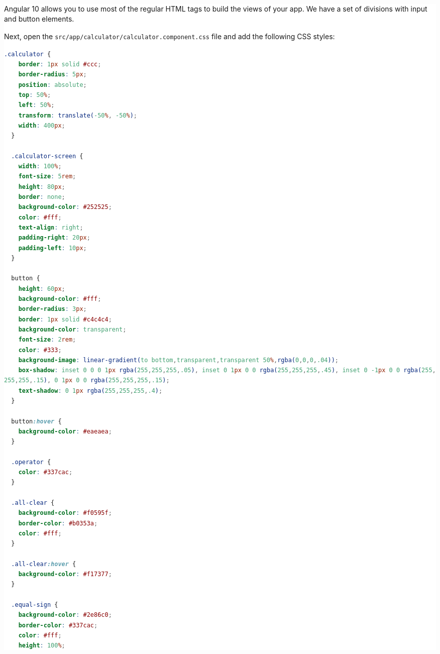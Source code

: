 Angular 10 allows you to use most of the regular HTML tags to build the views of your app. We have a set of divisions with input and button elements.

Next, open the `src/app/calculator/calculator.component.css` file and add the following CSS styles:

```css
.calculator {
    border: 1px solid #ccc;
    border-radius: 5px;
    position: absolute;
    top: 50%;
    left: 50%;
    transform: translate(-50%, -50%);
    width: 400px;
  }
  
  .calculator-screen {
    width: 100%;
    font-size: 5rem;
    height: 80px;
    border: none;
    background-color: #252525;
    color: #fff;
    text-align: right;
    padding-right: 20px;
    padding-left: 10px;
  }
  
  button {
    height: 60px;
    background-color: #fff;
    border-radius: 3px;
    border: 1px solid #c4c4c4;
    background-color: transparent;
    font-size: 2rem;
    color: #333;
    background-image: linear-gradient(to bottom,transparent,transparent 50%,rgba(0,0,0,.04));
    box-shadow: inset 0 0 0 1px rgba(255,255,255,.05), inset 0 1px 0 0 rgba(255,255,255,.45), inset 0 -1px 0 0 rgba(255,255,255,.15), 0 1px 0 0 rgba(255,255,255,.15);
    text-shadow: 0 1px rgba(255,255,255,.4);
  }
  
  button:hover {
    background-color: #eaeaea;
  }
  
  .operator {
    color: #337cac;
  }
  
  .all-clear {
    background-color: #f0595f;
    border-color: #b0353a;
    color: #fff;
  }
  
  .all-clear:hover {
    background-color: #f17377;
  }
  
  .equal-sign {
    background-color: #2e86c0;
    border-color: #337cac;
    color: #fff;
    height: 100%;
```